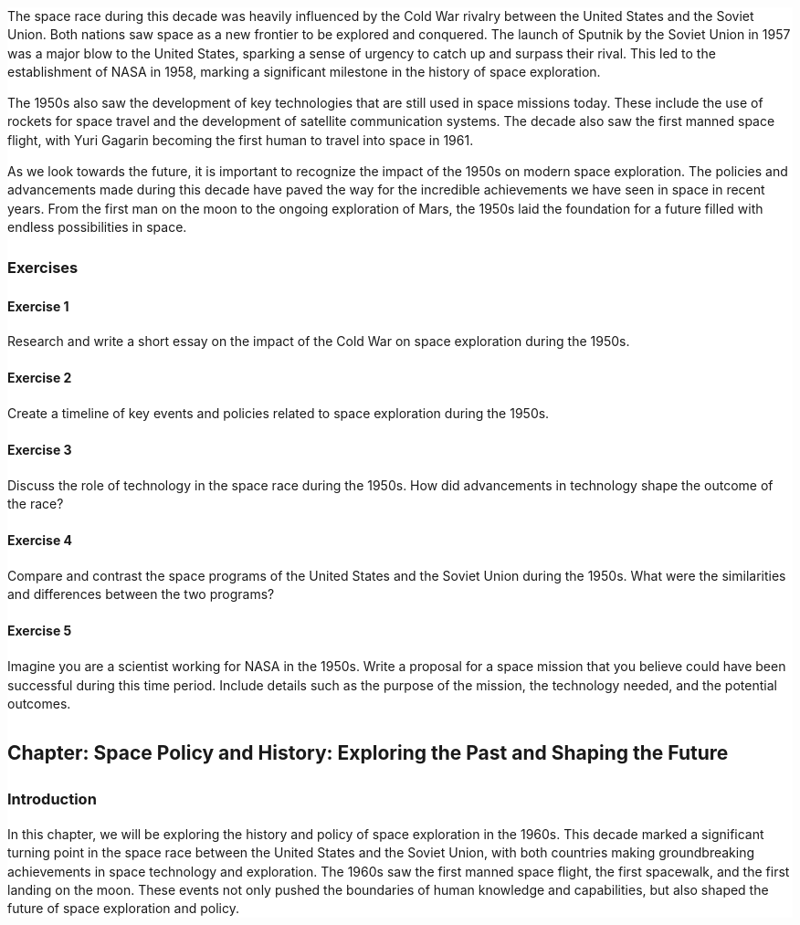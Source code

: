 The space race during this decade was heavily influenced by the Cold War rivalry between the United States and the Soviet Union. Both nations saw space as a new frontier to be explored and conquered. The launch of Sputnik by the Soviet Union in 1957 was a major blow to the United States, sparking a sense of urgency to catch up and surpass their rival. This led to the establishment of NASA in 1958, marking a significant milestone in the history of space exploration.

The 1950s also saw the development of key technologies that are still used in space missions today. These include the use of rockets for space travel and the development of satellite communication systems. The decade also saw the first manned space flight, with Yuri Gagarin becoming the first human to travel into space in 1961.

As we look towards the future, it is important to recognize the impact of the 1950s on modern space exploration. The policies and advancements made during this decade have paved the way for the incredible achievements we have seen in space in recent years. From the first man on the moon to the ongoing exploration of Mars, the 1950s laid the foundation for a future filled with endless possibilities in space.

### Exercises

#### Exercise 1
Research and write a short essay on the impact of the Cold War on space exploration during the 1950s.

#### Exercise 2
Create a timeline of key events and policies related to space exploration during the 1950s.

#### Exercise 3
Discuss the role of technology in the space race during the 1950s. How did advancements in technology shape the outcome of the race?

#### Exercise 4
Compare and contrast the space programs of the United States and the Soviet Union during the 1950s. What were the similarities and differences between the two programs?

#### Exercise 5
Imagine you are a scientist working for NASA in the 1950s. Write a proposal for a space mission that you believe could have been successful during this time period. Include details such as the purpose of the mission, the technology needed, and the potential outcomes.


## Chapter: Space Policy and History: Exploring the Past and Shaping the Future

### Introduction

In this chapter, we will be exploring the history and policy of space exploration in the 1960s. This decade marked a significant turning point in the space race between the United States and the Soviet Union, with both countries making groundbreaking achievements in space technology and exploration. The 1960s saw the first manned space flight, the first spacewalk, and the first landing on the moon. These events not only pushed the boundaries of human knowledge and capabilities, but also shaped the future of space exploration and policy.
